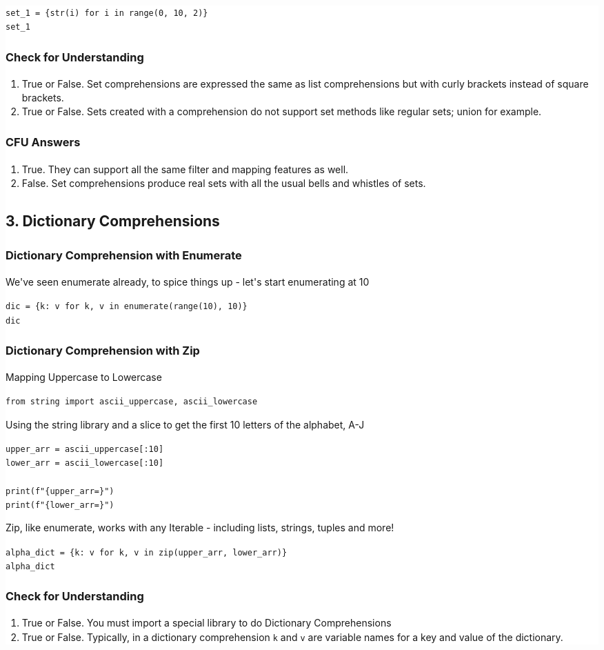 ```
set_1 = {str(i) for i in range(0, 10, 2)}
set_1
```

### Check for Understanding
1. True or False. Set comprehensions are expressed the same as list comprehensions but with curly brackets instead of square brackets.
2. True or False. Sets created with a comprehension do not support set methods like regular sets; union for example.

### CFU Answers
1. True. They can support all the same filter and mapping features as well.
2. False. Set comprehensions produce real sets with all the usual bells and whistles of sets.

## 3. Dictionary Comprehensions

### Dictionary Comprehension with Enumerate
We've seen enumerate already, to spice things up - let's start enumerating at 10

```
dic = {k: v for k, v in enumerate(range(10), 10)}
dic
```

### Dictionary Comprehension with Zip
Mapping Uppercase to Lowercase

```
from string import ascii_uppercase, ascii_lowercase
```

Using the string library and a slice to get the first 10 letters of the alphabet, A-J

```
upper_arr = ascii_uppercase[:10]
lower_arr = ascii_lowercase[:10]

print(f"{upper_arr=}")
print(f"{lower_arr=}")
```

Zip, like enumerate, works with any Iterable - including lists, strings, tuples and more!

```
alpha_dict = {k: v for k, v in zip(upper_arr, lower_arr)}
alpha_dict
```

### Check for Understanding
1. True or False. You must import a special library to do Dictionary Comprehensions
2. True or False. Typically, in a dictionary comprehension `k` and `v` are variable names for a key and value of the dictionary.
